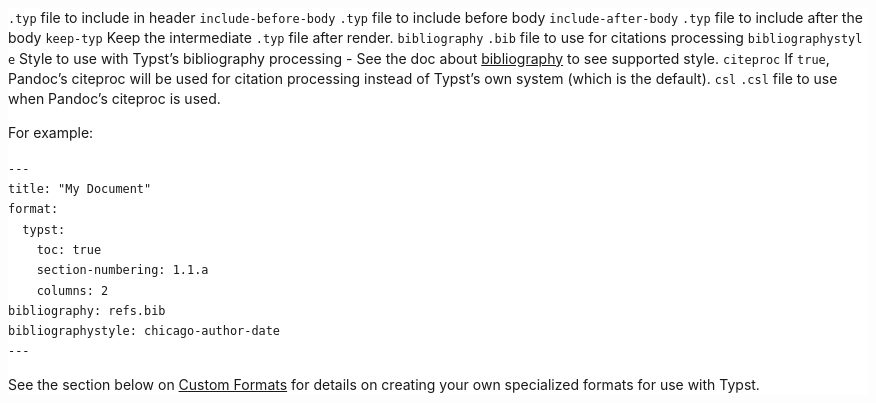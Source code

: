 <td><code>.typ</code> file to include in header</td>
</tr>
<tr class="odd odd">
<td><code>include-before-body</code></td>
<td><code>.typ</code> file to include before body</td>
</tr>
<tr class="even even">
<td><code>include-after-body</code></td>
<td><code>.typ</code> file to include after the body</td>
</tr>
<tr class="odd odd">
<td><code>keep-typ</code></td>
<td>Keep the intermediate <code>.typ</code> file after render.</td>
</tr>
<tr class="even even">
<td><code>bibliography</code></td>
<td><code>.bib</code> file to use for citations processing</td>
</tr>
<tr class="odd odd">
<td><code>bibliographystyle</code></td>
<td>Style to use with Typst’s bibliography processing - See the doc
about <a
href="https://typst.app/docs/reference/meta/bibliography/#parameters–style">bibliography</a>
to see supported style.</td>
</tr>
<tr class="even even">
<td><code>citeproc</code></td>
<td>If <code>true</code>, Pandoc’s citeproc will be used for citation
processing instead of Typst’s own system (which is the default).</td>
</tr>
<tr class="odd odd">
<td><code>csl</code></td>
<td><code>.csl</code> file to use when Pandoc’s citeproc is used.</td>
</tr>
</tbody>
</table>

For example:

    ---
    title: "My Document"
    format:
      typst:
        toc: true
        section-numbering: 1.1.a
        columns: 2
    bibliography: refs.bib
    bibliographystyle: chicago-author-date
    ---

See the section below on [Custom Formats](#custom-formats) for details
on creating your own specialized formats for use with Typst.
